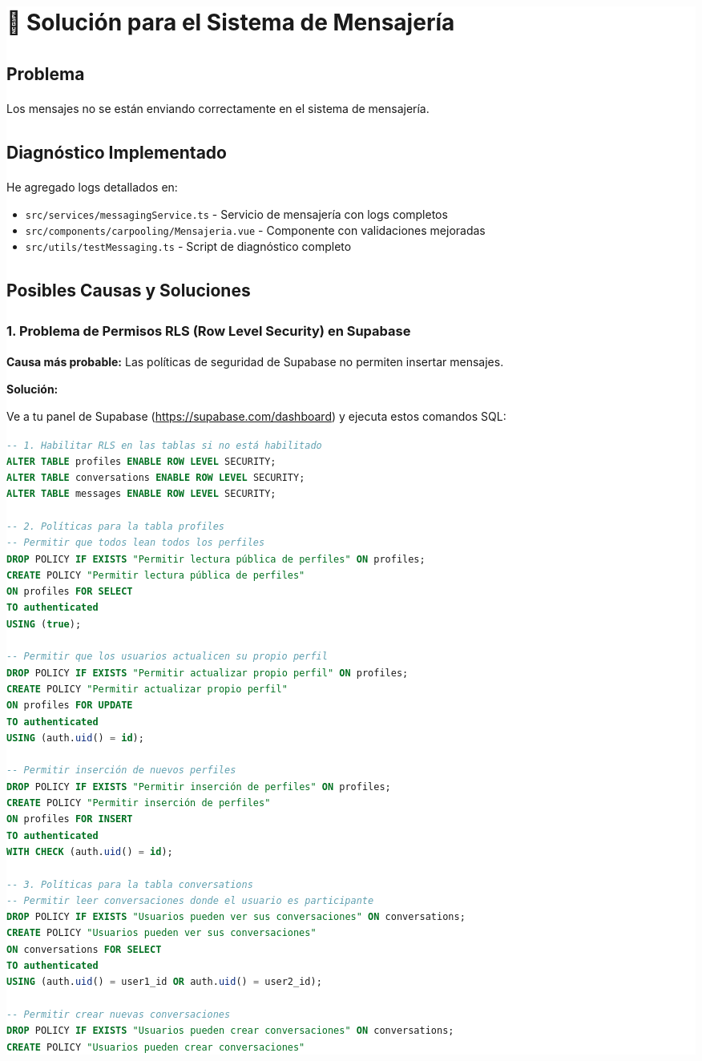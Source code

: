 # 🔧 Solución para el Sistema de Mensajería

## Problema
Los mensajes no se están enviando correctamente en el sistema de mensajería.

## Diagnóstico Implementado

He agregado logs detallados en:
- `src/services/messagingService.ts` - Servicio de mensajería con logs completos
- `src/components/carpooling/Mensajeria.vue` - Componente con validaciones mejoradas
- `src/utils/testMessaging.ts` - Script de diagnóstico completo

## Posibles Causas y Soluciones

### 1. Problema de Permisos RLS (Row Level Security) en Supabase

**Causa más probable:** Las políticas de seguridad de Supabase no permiten insertar mensajes.

**Solución:**

Ve a tu panel de Supabase (https://supabase.com/dashboard) y ejecuta estos comandos SQL:

```sql
-- 1. Habilitar RLS en las tablas si no está habilitado
ALTER TABLE profiles ENABLE ROW LEVEL SECURITY;
ALTER TABLE conversations ENABLE ROW LEVEL SECURITY;
ALTER TABLE messages ENABLE ROW LEVEL SECURITY;

-- 2. Políticas para la tabla profiles
-- Permitir que todos lean todos los perfiles
DROP POLICY IF EXISTS "Permitir lectura pública de perfiles" ON profiles;
CREATE POLICY "Permitir lectura pública de perfiles" 
ON profiles FOR SELECT 
TO authenticated 
USING (true);

-- Permitir que los usuarios actualicen su propio perfil
DROP POLICY IF EXISTS "Permitir actualizar propio perfil" ON profiles;
CREATE POLICY "Permitir actualizar propio perfil" 
ON profiles FOR UPDATE 
TO authenticated 
USING (auth.uid() = id);

-- Permitir inserción de nuevos perfiles
DROP POLICY IF EXISTS "Permitir inserción de perfiles" ON profiles;
CREATE POLICY "Permitir inserción de perfiles" 
ON profiles FOR INSERT 
TO authenticated 
WITH CHECK (auth.uid() = id);

-- 3. Políticas para la tabla conversations
-- Permitir leer conversaciones donde el usuario es participante
DROP POLICY IF EXISTS "Usuarios pueden ver sus conversaciones" ON conversations;
CREATE POLICY "Usuarios pueden ver sus conversaciones" 
ON conversations FOR SELECT 
TO authenticated 
USING (auth.uid() = user1_id OR auth.uid() = user2_id);

-- Permitir crear nuevas conversaciones
DROP POLICY IF EXISTS "Usuarios pueden crear conversaciones" ON conversations;
CREATE POLICY "Usuarios pueden crear conversaciones" 
```